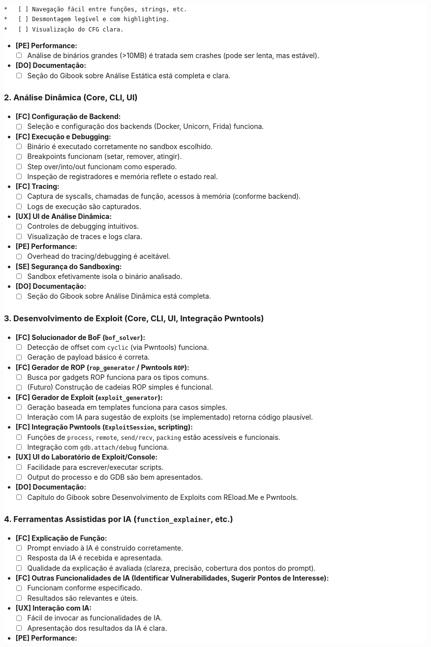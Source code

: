     *   [ ] Navegação fácil entre funções, strings, etc.
    *   [ ] Desmontagem legível e com highlighting.
    *   [ ] Visualização do CFG clara.
*   **[PE] Performance:**
    *   [ ] Análise de binários grandes (>10MB) é tratada sem crashes (pode ser lenta, mas estável).
*   **[DO] Documentação:**
    *   [ ] Seção do Gibook sobre Análise Estática está completa e clara.

### 2. Análise Dinâmica (Core, CLI, UI)
*   **[FC] Configuração de Backend:**
    *   [ ] Seleção e configuração dos backends (Docker, Unicorn, Frida) funciona.
*   **[FC] Execução e Debugging:**
    *   [ ] Binário é executado corretamente no sandbox escolhido.
    *   [ ] Breakpoints funcionam (setar, remover, atingir).
    *   [ ] Step over/into/out funcionam como esperado.
    *   [ ] Inspeção de registradores e memória reflete o estado real.
*   **[FC] Tracing:**
    *   [ ] Captura de syscalls, chamadas de função, acessos à memória (conforme backend).
    *   [ ] Logs de execução são capturados.
*   **[UX] UI de Análise Dinâmica:**
    *   [ ] Controles de debugging intuitivos.
    *   [ ] Visualização de traces e logs clara.
*   **[PE] Performance:**
    *   [ ] Overhead do tracing/debugging é aceitável.
*   **[SE] Segurança do Sandboxing:**
    *   [ ] Sandbox efetivamente isola o binário analisado.
*   **[DO] Documentação:**
    *   [ ] Seção do Gibook sobre Análise Dinâmica está completa.

### 3. Desenvolvimento de Exploit (Core, CLI, UI, Integração Pwntools)
*   **[FC] Solucionador de BoF (`bof_solver`):**
    *   [ ] Detecção de offset com `cyclic` (via Pwntools) funciona.
    *   [ ] Geração de payload básico é correta.
*   **[FC] Gerador de ROP (`rop_generator` / Pwntools `ROP`):**
    *   [ ] Busca por gadgets ROP funciona para os tipos comuns.
    *   [ ] (Futuro) Construção de cadeias ROP simples é funcional.
*   **[FC] Gerador de Exploit (`exploit_generator`):**
    *   [ ] Geração baseada em templates funciona para casos simples.
    *   [ ] Interação com IA para sugestão de exploits (se implementado) retorna código plausível.
*   **[FC] Integração Pwntools (`ExploitSession`, scripting):**
    *   [ ] Funções de `process`, `remote`, `send/recv`, `packing` estão acessíveis e funcionais.
    *   [ ] Integração com `gdb.attach/debug` funciona.
*   **[UX] UI do Laboratório de Exploit/Console:**
    *   [ ] Facilidade para escrever/executar scripts.
    *   [ ] Output do processo e do GDB são bem apresentados.
*   **[DO] Documentação:**
    *   [ ] Capítulo do Gibook sobre Desenvolvimento de Exploits com REload.Me e Pwntools.

### 4. Ferramentas Assistidas por IA (`function_explainer`, etc.)
*   **[FC] Explicação de Função:**
    *   [ ] Prompt enviado à IA é construído corretamente.
    *   [ ] Resposta da IA é recebida e apresentada.
    *   [ ] Qualidade da explicação é avaliada (clareza, precisão, cobertura dos pontos do prompt).
*   **[FC] Outras Funcionalidades de IA (Identificar Vulnerabilidades, Sugerir Pontos de Interesse):**
    *   [ ] Funcionam conforme especificado.
    *   [ ] Resultados são relevantes e úteis.
*   **[UX] Interação com IA:**
    *   [ ] Fácil de invocar as funcionalidades de IA.
    *   [ ] Apresentação dos resultados da IA é clara.
*   **[PE] Performance:**